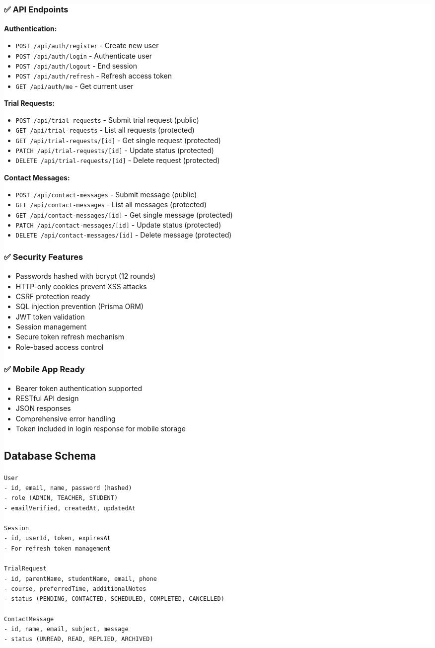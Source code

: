 ### ✅ API Endpoints

**Authentication:**
- `POST /api/auth/register` - Create new user
- `POST /api/auth/login` - Authenticate user
- `POST /api/auth/logout` - End session
- `POST /api/auth/refresh` - Refresh access token
- `GET /api/auth/me` - Get current user

**Trial Requests:**
- `POST /api/trial-requests` - Submit trial request (public)
- `GET /api/trial-requests` - List all requests (protected)
- `GET /api/trial-requests/[id]` - Get single request (protected)
- `PATCH /api/trial-requests/[id]` - Update status (protected)
- `DELETE /api/trial-requests/[id]` - Delete request (protected)

**Contact Messages:**
- `POST /api/contact-messages` - Submit message (public)
- `GET /api/contact-messages` - List all messages (protected)
- `GET /api/contact-messages/[id]` - Get single message (protected)
- `PATCH /api/contact-messages/[id]` - Update status (protected)
- `DELETE /api/contact-messages/[id]` - Delete message (protected)

### ✅ Security Features
- Passwords hashed with bcrypt (12 rounds)
- HTTP-only cookies prevent XSS attacks
- CSRF protection ready
- SQL injection prevention (Prisma ORM)
- JWT token validation
- Session management
- Secure token refresh mechanism
- Role-based access control

### ✅ Mobile App Ready
- Bearer token authentication supported
- RESTful API design
- JSON responses
- Comprehensive error handling
- Token included in login response for mobile storage

## Database Schema

```prisma
User
- id, email, name, password (hashed)
- role (ADMIN, TEACHER, STUDENT)
- emailVerified, createdAt, updatedAt

Session
- id, userId, token, expiresAt
- For refresh token management

TrialRequest
- id, parentName, studentName, email, phone
- course, preferredTime, additionalNotes
- status (PENDING, CONTACTED, SCHEDULED, COMPLETED, CANCELLED)

ContactMessage
- id, name, email, subject, message
- status (UNREAD, READ, REPLIED, ARCHIVED)
```
